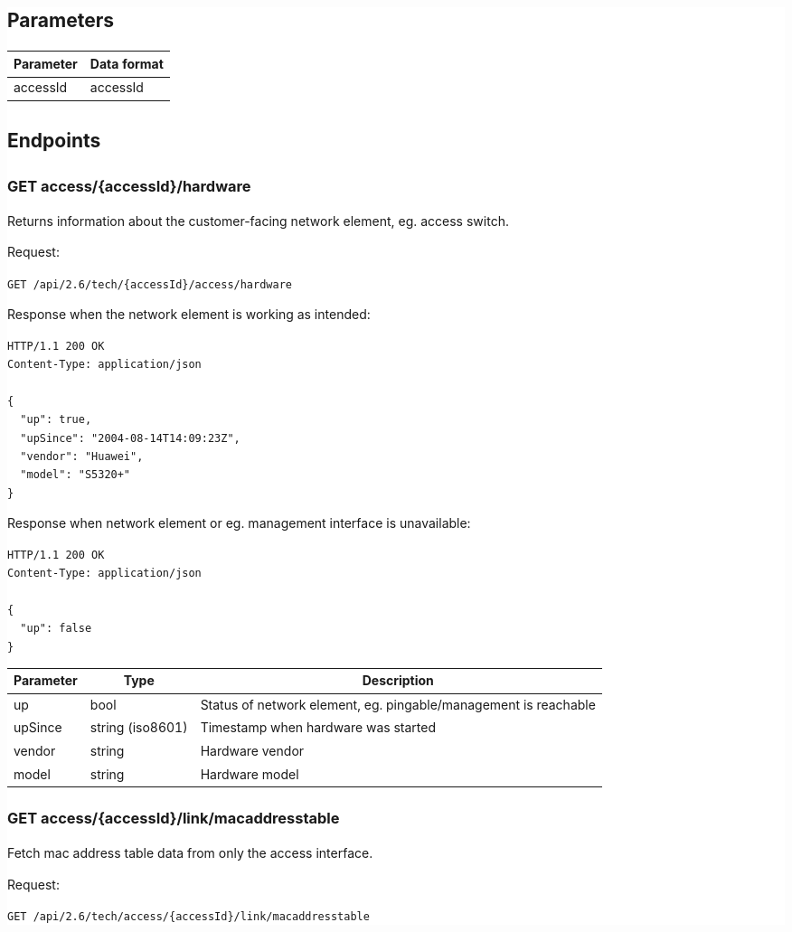## Parameters

| Parameter  | Data format |
|------------|-------------|
| accessId   | accessId    |

## Endpoints

<h3 id="get-access-hardware">GET access/{accessId}/hardware</h3>
Returns information about the customer-facing network element, eg. access switch.

Request:
```http
GET /api/2.6/tech/{accessId}/access/hardware
```

Response when the network element is working as intended:
```http
HTTP/1.1 200 OK
Content-Type: application/json

{
  "up": true,
  "upSince": "2004-08-14T14:09:23Z",
  "vendor": "Huawei",
  "model": "S5320+"
}
```
Response when network element or eg. management interface is unavailable:
```http
HTTP/1.1 200 OK
Content-Type: application/json

{
  "up": false
}
```
| Parameter | Type              | Description                                                       |
|-----------|-------------------|-------------------------------------------------------------------|
| up        | bool              | Status of network element, eg. pingable/management is reachable   |
| upSince   | string (iso8601)  | Timestamp when hardware was started                               |
| vendor    | string            | Hardware vendor                                                   |
| model     | string            | Hardware model                                                    |

<h3 id="get-access-link-macaddresstable">GET access/{accessId}/link/macaddresstable</h3>

Fetch mac address table data from only the access interface.

Request:
```http
GET /api/2.6/tech/access/{accessId}/link/macaddresstable
```
